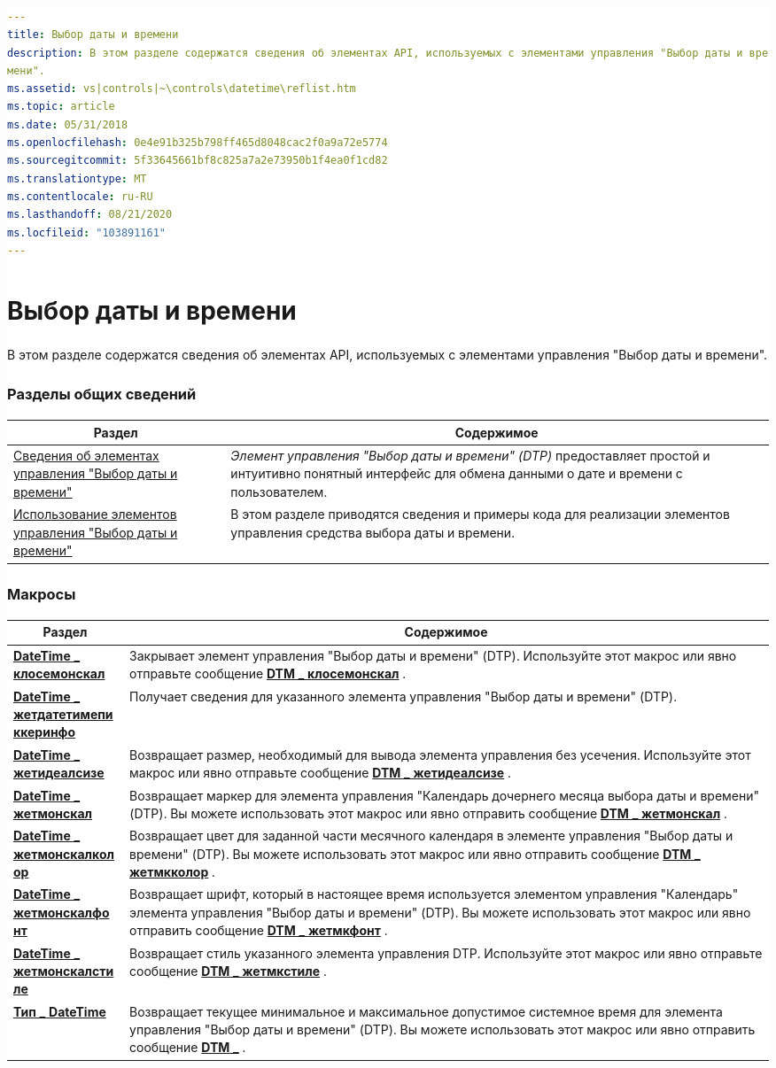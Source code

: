 ```yaml
---
title: Выбор даты и времени
description: В этом разделе содержатся сведения об элементах API, используемых с элементами управления "Выбор даты и времени".
ms.assetid: vs|controls|~\controls\datetime\reflist.htm
ms.topic: article
ms.date: 05/31/2018
ms.openlocfilehash: 0e4e91b325b798ff465d8048cac2f0a9a72e5774
ms.sourcegitcommit: 5f33645661bf8c825a7a2e73950b1f4ea0f1cd82
ms.translationtype: MT
ms.contentlocale: ru-RU
ms.lasthandoff: 08/21/2020
ms.locfileid: "103891161"
---
```

# <a name="date-and-time-picker"></a>Выбор даты и времени

В этом разделе содержатся сведения об элементах API, используемых с элементами управления "Выбор даты и времени".

### <a name="overviews"></a>Разделы общих сведений



| Раздел                                                                    | Содержимое                                                                                                                                                     |
|--------------------------------------------------------------------------|--------------------------------------------------------------------------------------------------------------------------------------------------------------|
| [Сведения об элементах управления "Выбор даты и времени"](date-and-time-picker-controls.md) | *Элемент управления "Выбор даты и времени" (DTP)* предоставляет простой и интуитивно понятный интерфейс для обмена данными о дате и времени с пользователем.<br/> |
| [Использование элементов управления "Выбор даты и времени"](using-date-and-time-picker.md)    | В этом разделе приводятся сведения и примеры кода для реализации элементов управления средства выбора даты и времени. <br/>                                                |



 

### <a name="macros"></a>Макросы



| Раздел                                                                     | Содержимое                                                                                                                                                                                                                                                                     |
|---------------------------------------------------------------------------|------------------------------------------------------------------------------------------------------------------------------------------------------------------------------------------------------------------------------------------------------------------------------|
| [**DateTime \_ клосемонскал**](/windows/desktop/api/Commctrl/nf-commctrl-datetime_closemonthcal)                 | Закрывает элемент управления "Выбор даты и времени" (DTP). Используйте этот макрос или явно отправьте сообщение [**DTM \_ клосемонскал**](dtm-closemonthcal.md) .<br/>                                                                                                                     |
| [**DateTime \_ жетдатетимепиккеринфо**](/windows/desktop/api/Commctrl/nf-commctrl-datetime_getdatetimepickerinfo) | Получает сведения для указанного элемента управления "Выбор даты и времени" (DTP).<br/>                                                                                                                                                                                              |
| [**DateTime \_ жетидеалсизе**](/windows/desktop/api/Commctrl/nf-commctrl-datetime_getidealsize)                   | Возвращает размер, необходимый для вывода элемента управления без усечения. Используйте этот макрос или явно отправьте сообщение [**DTM \_ жетидеалсизе**](dtm-getidealsize.md) .<br/>                                                                                                        |
| [**DateTime \_ жетмонскал**](/windows/desktop/api/Commctrl/nf-commctrl-datetime_getmonthcal)                     | Возвращает маркер для элемента управления "Календарь дочернего месяца выбора даты и времени" (DTP). Вы можете использовать этот макрос или явно отправить сообщение [**DTM \_ жетмонскал**](dtm-getmonthcal.md) . <br/>                                                                               |
| [**DateTime \_ жетмонскалколор**](/windows/desktop/api/Commctrl/nf-commctrl-datetime_getmonthcalcolor)           | Возвращает цвет для заданной части месячного календаря в элементе управления "Выбор даты и времени" (DTP). Вы можете использовать этот макрос или явно отправить сообщение [**DTM \_ жетмкколор**](dtm-getmccolor.md) . <br/>                                                           |
| [**DateTime \_ жетмонскалфонт**](/windows/desktop/api/Commctrl/nf-commctrl-datetime_getmonthcalfont)             | Возвращает шрифт, который в настоящее время используется элементом управления "Календарь" элемента управления "Выбор даты и времени" (DTP). Вы можете использовать этот макрос или явно отправить сообщение [**DTM \_ жетмкфонт**](dtm-getmcfont.md) . <br/>                                                      |
| [**DateTime \_ жетмонскалстиле**](/windows/desktop/api/Commctrl/nf-commctrl-datetime_getmonthcalstyle)           | Возвращает стиль указанного элемента управления DTP. Используйте этот макрос или явно отправьте сообщение [**DTM \_ жетмкстиле**](dtm-getmcstyle.md) .<br/>                                                                                                                               |
| [**Тип \_ DateTime**](/windows/desktop/api/Commctrl/nf-commctrl-datetime_getrange)                           | Возвращает текущее минимальное и максимальное допустимое системное время для элемента управления "Выбор даты и времени" (DTP). Вы можете использовать этот макрос или явно отправить сообщение [**DTM \_**](dtm-getrange.md) . <br/>                                                              |